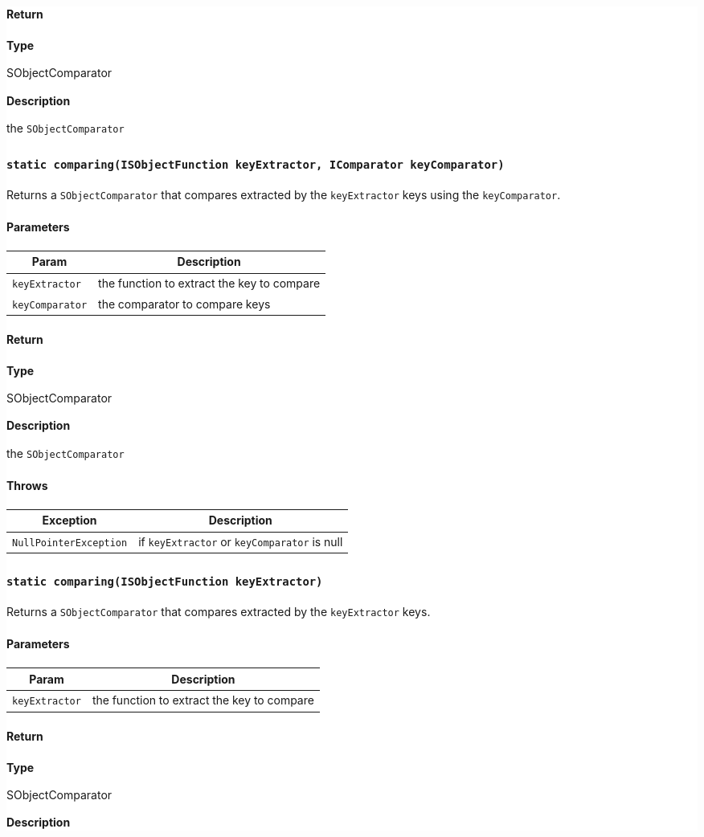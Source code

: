 #### Return

**Type**

SObjectComparator

**Description**

the `SObjectComparator`

### `static comparing(ISObjectFunction keyExtractor, IComparator keyComparator)`

Returns a `SObjectComparator` that compares extracted by the `keyExtractor` keys using the `keyComparator`.

#### Parameters
|Param|Description|
|---|---|
|`keyExtractor`|the function to extract the key to compare|
|`keyComparator`|the comparator to compare keys|

#### Return

**Type**

SObjectComparator

**Description**

the `SObjectComparator`

#### Throws
|Exception|Description|
|---|---|
|`NullPointerException`|if `keyExtractor` or `keyComparator` is null|

### `static comparing(ISObjectFunction keyExtractor)`

Returns a `SObjectComparator` that compares extracted by the `keyExtractor` keys.

#### Parameters
|Param|Description|
|---|---|
|`keyExtractor`|the function to extract the key to compare|

#### Return

**Type**

SObjectComparator

**Description**
